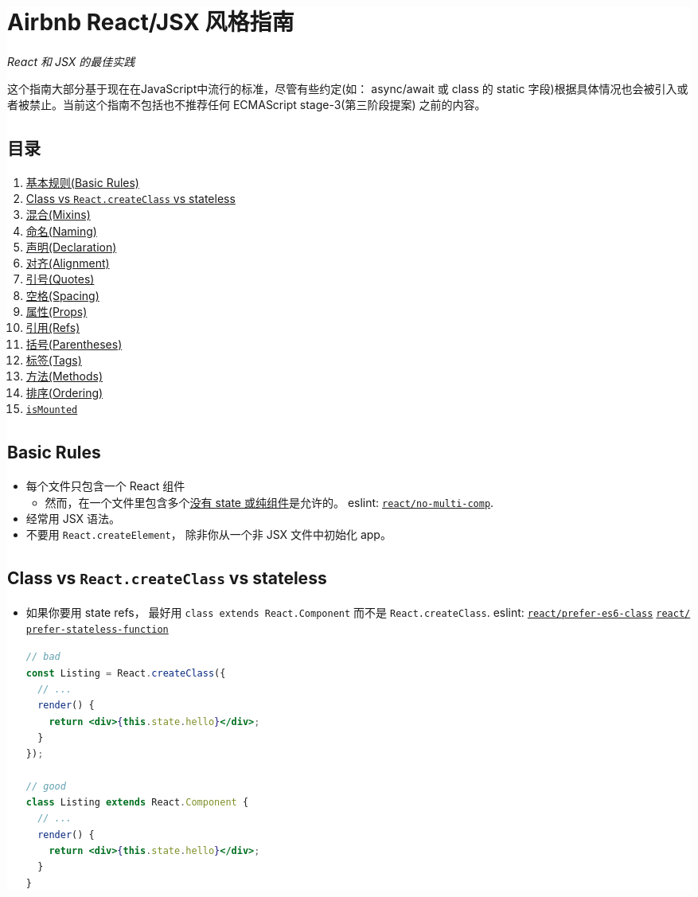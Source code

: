 # Airbnb React/JSX 风格指南

*React 和 JSX 的最佳实践*

这个指南大部分基于现在在JavaScript中流行的标准，尽管有些约定(如： async/await 或 class 的 static 字段)根据具体情况也会被引入或者被禁止。当前这个指南不包括也不推荐任何 ECMAScript stage-3(第三阶段提案) 之前的内容。

## 目录

  1. [基本规则(Basic Rules)](#basic-rules)
  1. [Class vs `React.createClass` vs stateless](#class-vs-reactcreateclass-vs-stateless)
  1. [混合(Mixins)](#mixins)
  1. [命名(Naming)](#naming)
  1. [声明(Declaration)](#declaration)
  1. [对齐(Alignment)](#alignment)
  1. [引号(Quotes)](#quotes)
  1. [空格(Spacing)](#spacing)
  1. [属性(Props)](#props)
  1. [引用(Refs)](#refs)
  1. [括号(Parentheses)](#parentheses)
  1. [标签(Tags)](#tags)
  1. [方法(Methods)](#methods)
  1. [排序(Ordering)](#ordering)
  1. [`isMounted`](#ismounted)

## Basic Rules

  - 每个文件只包含一个 React 组件
    - 然而，在一个文件里包含多个[没有 state 或纯组件](https://facebook.github.io/react/docs/reusable-components.html#stateless-functions)是允许的。 eslint: [`react/no-multi-comp`](https://github.com/yannickcr/eslint-plugin-react/blob/master/docs/rules/no-multi-comp.md#ignorestateless).
  - 经常用 JSX 语法。
  - 不要用 `React.createElement`， 除非你从一个非 JSX 文件中初始化 app。

## Class vs `React.createClass` vs stateless

  - 如果你要用 state refs， 最好用 `class extends React.Component` 而不是 `React.createClass`. eslint: [`react/prefer-es6-class`](https://github.com/yannickcr/eslint-plugin-react/blob/master/docs/rules/prefer-es6-class.md) [`react/prefer-stateless-function`](https://github.com/yannickcr/eslint-plugin-react/blob/master/docs/rules/prefer-stateless-function.md)

    ```jsx
    // bad
    const Listing = React.createClass({
      // ...
      render() {
        return <div>{this.state.hello}</div>;
      }
    });

    // good
    class Listing extends React.Component {
      // ...
      render() {
        return <div>{this.state.hello}</div>;
      }
    }
    ```
